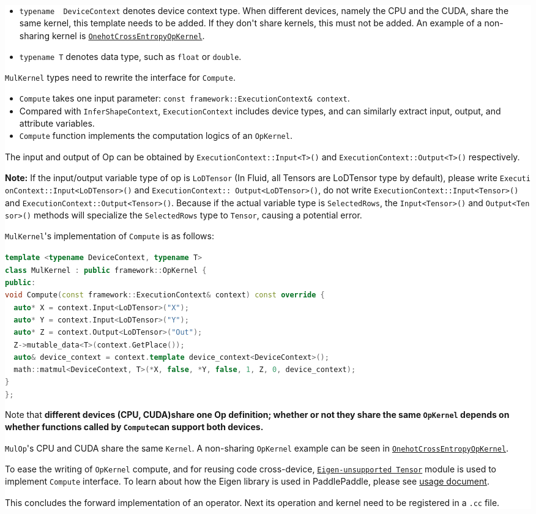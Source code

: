 - `typename  DeviceContext` denotes device context type. When different devices, namely the CPU and the CUDA, share the same kernel, this template needs to be added. If they don't share kernels, this must not be added. An example of a non-sharing kernel is [`OnehotCrossEntropyOpKernel`](https://github.com/PaddlePaddle/Paddle/blob/develop/paddle/fluid/operators/cross_entropy_op.h#L43).

- `typename T` denotes data type, such as `float` or `double`.

`MulKernel` types need to rewrite the interface for `Compute`.

- `Compute` takes one input parameter: `const framework::ExecutionContext& context`.
- Compared with `InferShapeContext`, `ExecutionContext` includes device types, and can similarly extract input, output, and attribute variables.
- `Compute` function implements the computation logics of an `OpKernel`.

The input and output of Op can be obtained by `ExecutionContext::Input<T>()` and `ExecutionContext::Output<T>()` respectively.

**Note:** If the input/output variable type of op is `LoDTensor` (In Fluid, all Tensors are LoDTensor type by default), please write `ExecutionContext::Input<LoDTensor>()` and `ExecutionContext:: Output<LoDTensor>()`, do not write `ExecutionContext::Input<Tensor>()` and `ExecutionContext::Output<Tensor>()`. Because if the actual variable type is `SelectedRows`, the `Input<Tensor>()` and `Output<Tensor>()` methods will specialize the `SelectedRows` type to `Tensor`, causing a potential error.


`MulKernel`'s implementation of `Compute` is as follows:

```cpp
template <typename DeviceContext, typename T>
class MulKernel : public framework::OpKernel {
public:
void Compute(const framework::ExecutionContext& context) const override {
  auto* X = context.Input<LoDTensor>("X");
  auto* Y = context.Input<LoDTensor>("Y");
  auto* Z = context.Output<LoDTensor>("Out");
  Z->mutable_data<T>(context.GetPlace());
  auto& device_context = context.template device_context<DeviceContext>();
  math::matmul<DeviceContext, T>(*X, false, *Y, false, 1, Z, 0, device_context);
}
};
```

Note that **different devices (CPU, CUDA)share one Op definition; whether or not they share the same `OpKernel` depends on whether functions called by `Compute`can support both devices.**

`MulOp`'s CPU and CUDA share the same `Kernel`. A non-sharing  `OpKernel` example can be seen in [`OnehotCrossEntropyOpKernel`](https://github.com/PaddlePaddle/Paddle/blob/develop/paddle/fluid/operators/cross_entropy_op.cc).

To ease the writing of `OpKernel` compute, and for reusing code cross-device, [`Eigen-unsupported Tensor`](https://bitbucket.org/eigen/eigen/src/default/unsupported/Eigen/CXX11/src/Tensor/README.md?fileviewer=file-view-default) module is used to implement `Compute` interface. To learn about how the Eigen library is used in PaddlePaddle, please see [usage document](https://github.com/PaddlePaddle/FluidDoc/blob/develop/doc/fluid/dev/use_eigen_en.md).


This concludes the forward implementation of an operator. Next its operation and kernel need to be registered in a `.cc` file.
